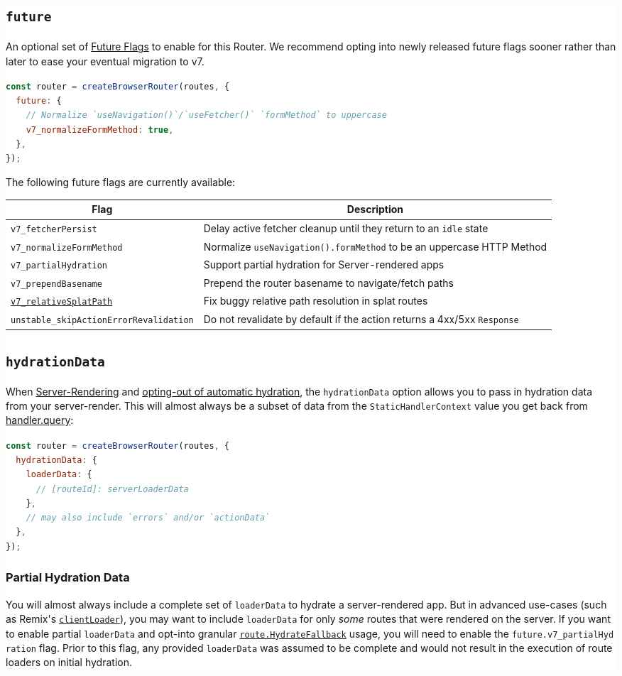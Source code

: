 ## `future`

An optional set of [Future Flags][api-development-strategy] to enable for this Router. We recommend opting into newly released future flags sooner rather than later to ease your eventual migration to v7.

```js
const router = createBrowserRouter(routes, {
  future: {
    // Normalize `useNavigation()`/`useFetcher()` `formMethod` to uppercase
    v7_normalizeFormMethod: true,
  },
});
```

The following future flags are currently available:

| Flag                                        | Description                                                             |
| ------------------------------------------- | ----------------------------------------------------------------------- |
| `v7_fetcherPersist`                         | Delay active fetcher cleanup until they return to an `idle` state       |
| `v7_normalizeFormMethod`                    | Normalize `useNavigation().formMethod` to be an uppercase HTTP Method   |
| `v7_partialHydration`                       | Support partial hydration for Server-rendered apps                      |
| `v7_prependBasename`                        | Prepend the router basename to navigate/fetch paths                     |
| [`v7_relativeSplatPath`][relativesplatpath] | Fix buggy relative path resolution in splat routes                      |
| `unstable_skipActionErrorRevalidation`      | Do not revalidate by default if the action returns a 4xx/5xx `Response` |

## `hydrationData`

When [Server-Rendering][ssr] and [opting-out of automatic hydration][hydrate-false], the `hydrationData` option allows you to pass in hydration data from your server-render. This will almost always be a subset of data from the `StaticHandlerContext` value you get back from [handler.query][query]:

```js
const router = createBrowserRouter(routes, {
  hydrationData: {
    loaderData: {
      // [routeId]: serverLoaderData
    },
    // may also include `errors` and/or `actionData`
  },
});
```

### Partial Hydration Data

You will almost always include a complete set of `loaderData` to hydrate a server-rendered app. But in advanced use-cases (such as Remix's [`clientLoader`][clientloader]), you may want to include `loaderData` for only _some_ routes that were rendered on the server. If you want to enable partial `loaderData` and opt-into granular [`route.HydrateFallback`][hydratefallback] usage, you will need to enable the `future.v7_partialHydration` flag. Prior to this flag, any provided `loaderData` was assumed to be complete and would not result in the execution of route loaders on initial hydration.


[loader]: ../route/loader
[action]: ../route/action
[fetcher]: ../hooks/use-fetcher
[route]: ../route/route
[historyapi]: https://developer.mozilla.org/en-US/docs/Web/API/History
[api-development-strategy]: ../guides/api-development-strategy
[remixing-react-router]: https://remix.run/blog/remixing-react-router
[when-to-fetch]: https://www.youtube.com/watch?v=95B8mnhzoCM
[ssr]: ../guides/ssr
[hydrate-false]: ../routers/static-router-provider#hydrate
[query]: ./create-static-handler#handlerqueryrequest-opts
[clientloader]: https://remix.run/route/client-loader
[hydratefallback]: ../route/hydrate-fallback-element
[relativesplatpath]: ../hooks/use-resolved-path#splat-paths
[currying]: https://stackoverflow.com/questions/36314/what-is-currying